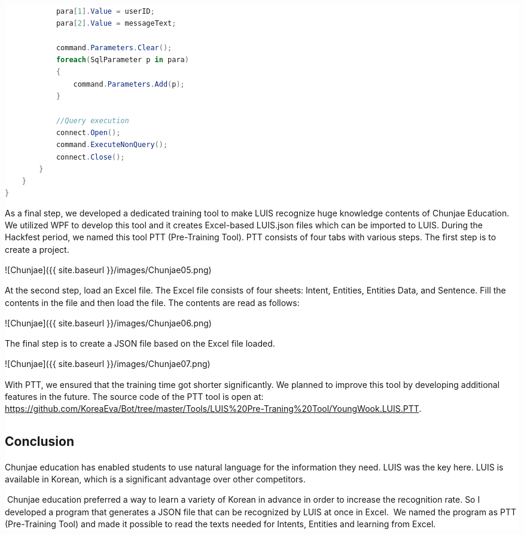 ```cs
            para[1].Value = userID;
            para[2].Value = messageText;

            command.Parameters.Clear();
            foreach(SqlParameter p in para)
            {
                command.Parameters.Add(p);
            }

            //Query execution
            connect.Open();
            command.ExecuteNonQuery();
            connect.Close();
        }
    }
}
```

As a final step, we developed a dedicated training tool to make LUIS recognize huge knowledge contents of Chunjae Education. We utilized WPF to develop this tool and it creates Excel-based LUIS.json files which can be imported to LUIS. 
 During the Hackfest period, we named this tool PTT (Pre-Training Tool). 
PTT consists of four tabs with various steps. The first step is to create a project. 

![Chunjae]({{ site.baseurl }}/images/Chunjae05.png)   

At the second step, load an Excel file. The Excel file consists of four sheets: Intent, Entities, Entities Data, and Sentence. Fill the contents in the file and then load the file. The contents are read as follows: 

![Chunjae]({{ site.baseurl }}/images/Chunjae06.png)   

The final step is to create a JSON file based on the Excel file loaded. 

![Chunjae]({{ site.baseurl }}/images/Chunjae07.png)    

With PTT, we ensured that the training time got shorter significantly. We planned to improve this tool by developing additional features in the future. The source code of the PTT tool is open at: https://github.com/KoreaEva/Bot/tree/master/Tools/LUIS%20Pre-Traning%20Tool/YoungWook.LUIS.PTT. 


## Conclusion ##

Chunjae education has enabled students to use natural language for the information they need. LUIS was the key here. LUIS is available in Korean, which is a significant advantage over other competitors.

 Chunjae education preferred a way to learn a variety of Korean in advance in order to increase the recognition rate. So I developed a program that generates a JSON file that can be recognized by LUIS at once in Excel.
 We named the program as PTT (Pre-Training Tool) and made it possible to read the texts needed for Intents, Entities and learning from Excel.
